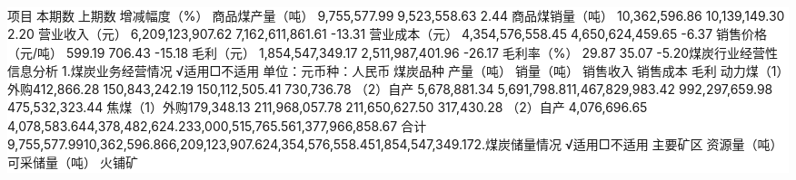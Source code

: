 项目
本期数
上期数
增减幅度（%）
商品煤产量（吨）
9,755,577.99
9,523,558.63
2.44
商品煤销量（吨）
10,362,596.86
10,139,149.30
2.20
营业收入（元）
6,209,123,907.62
7,162,611,861.61
-13.31
营业成本（元）
4,354,576,558.45
4,650,624,459.65
-6.37
销售价格（元/吨）
599.19
706.43
-15.18
毛利（元）
1,854,547,349.17
2,511,987,401.96
-26.17
毛利率（%）
29.87
35.07
-5.20煤炭行业经营性信息分析
1.煤炭业务经营情况
√适用□不适用
单位：元币种：人民币
煤炭品种
产量（吨）
销量（吨）
销售收入
销售成本
毛利
动力煤（1）外购412,866.28
150,843,242.19
150,112,505.41
730,736.78
（2）自产
5,678,881.34
5,691,798.811,467,829,983.42
992,297,659.98
475,532,323.44
焦煤（1）外购179,348.13
211,968,057.78
211,650,627.50
317,430.28
（2）自产
4,076,696.65
4,078,583.644,378,482,624.233,000,515,765.561,377,966,858.67
合计
9,755,577.9910,362,596.866,209,123,907.624,354,576,558.451,854,547,349.172.煤炭储量情况
√适用□不适用
主要矿区
资源量（吨）
可采储量（吨）
火铺矿